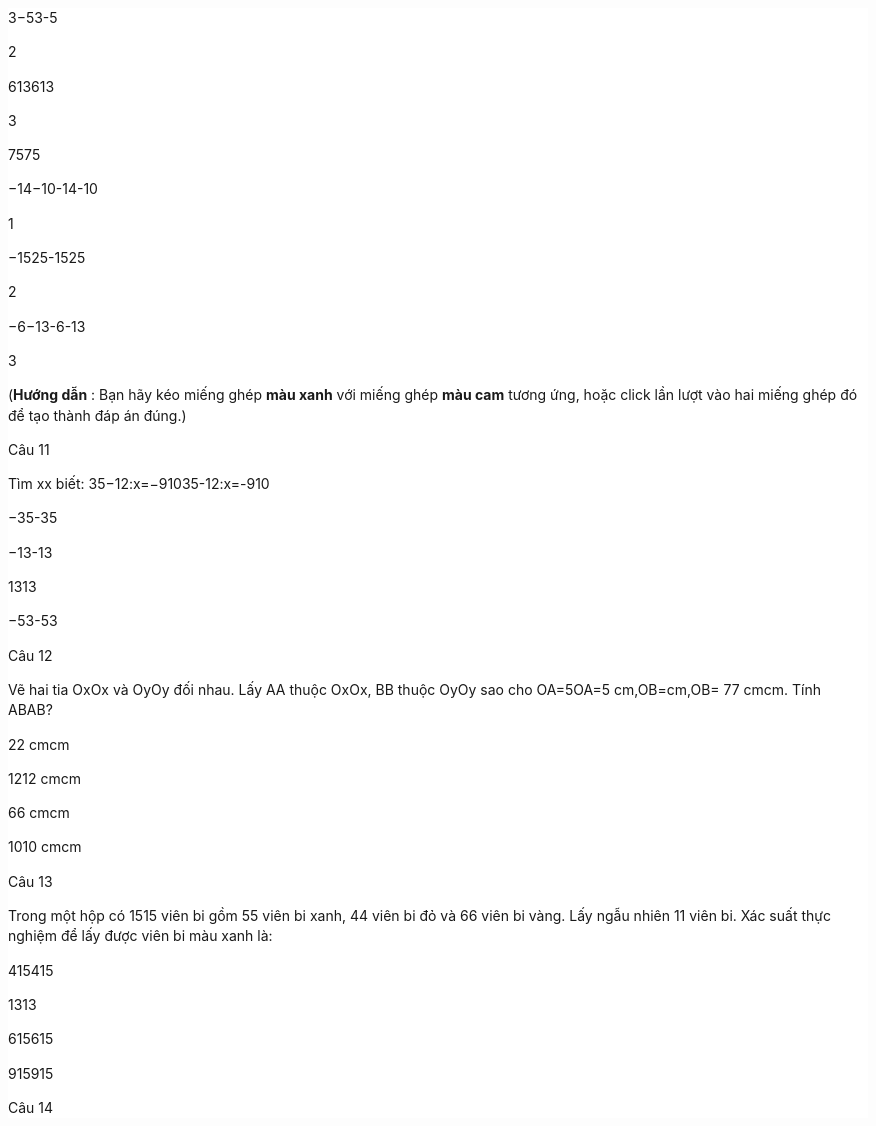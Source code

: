 3−53-5

2

613613

3

7575

−14−10-14-10

1

−1525-1525

2

−6−13-6-13

3

(**Hướng dẫn** : Bạn hãy kéo miếng ghép **màu xanh** với miếng ghép **màu cam** tương ứng, hoặc click lần lượt vào hai miếng ghép đó để tạo thành đáp án đúng.)

Câu 11

Tìm xx biết: 35−12:x=−91035-12:x=-910  

−35-35

−13-13

1313

−53-53

Câu 12

Vẽ hai tia OxOx và OyOy đối nhau. Lấy AA thuộc OxOx, BB thuộc OyOy sao cho OA=5OA=5 cm,OB=cm,OB= 77 cmcm. Tính ABAB?

22 cmcm

1212 cmcm

66 cmcm

1010 cmcm

Câu 13

Trong một hộp có 1515 viên bi gồm 55 viên bi xanh, 44 viên bi đỏ và 66 viên bi vàng. Lấy ngẫu nhiên 11 viên bi. Xác suất thực nghiệm để lấy được viên bi màu xanh là:

415415

1313

615615

915915

Câu 14
